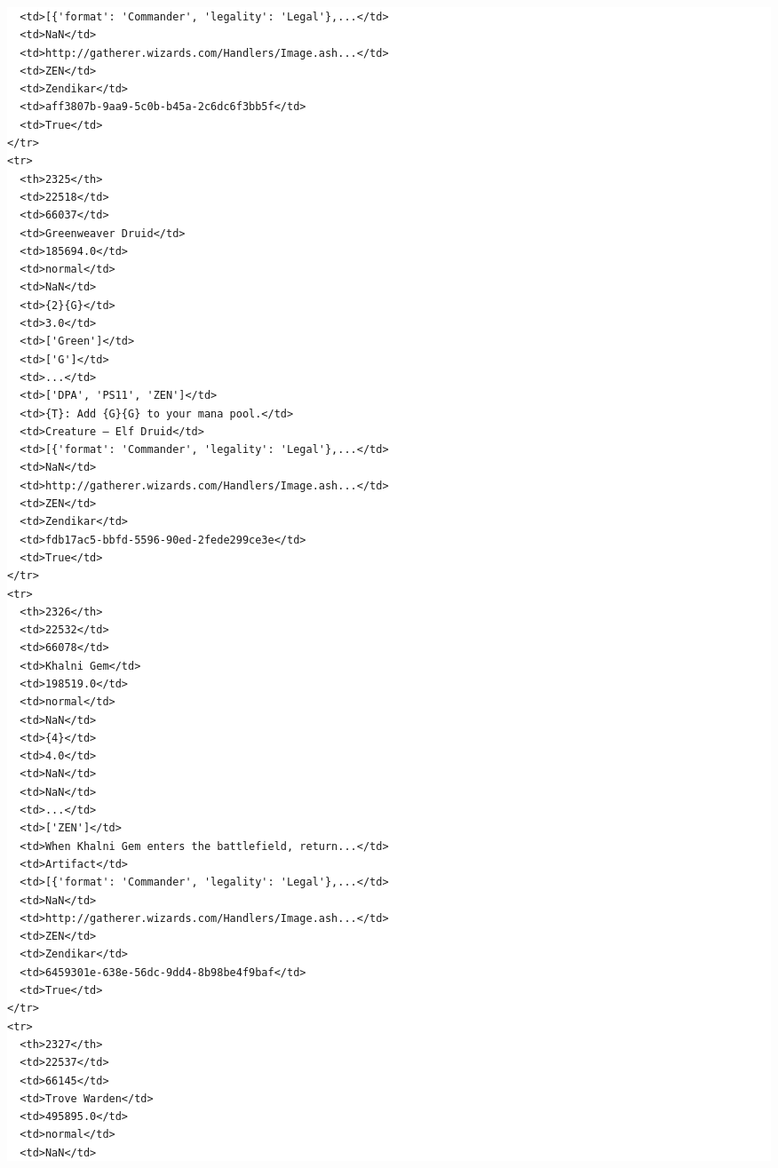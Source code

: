       <td>[{'format': 'Commander', 'legality': 'Legal'},...</td>
      <td>NaN</td>
      <td>http://gatherer.wizards.com/Handlers/Image.ash...</td>
      <td>ZEN</td>
      <td>Zendikar</td>
      <td>aff3807b-9aa9-5c0b-b45a-2c6dc6f3bb5f</td>
      <td>True</td>
    </tr>
    <tr>
      <th>2325</th>
      <td>22518</td>
      <td>66037</td>
      <td>Greenweaver Druid</td>
      <td>185694.0</td>
      <td>normal</td>
      <td>NaN</td>
      <td>{2}{G}</td>
      <td>3.0</td>
      <td>['Green']</td>
      <td>['G']</td>
      <td>...</td>
      <td>['DPA', 'PS11', 'ZEN']</td>
      <td>{T}: Add {G}{G} to your mana pool.</td>
      <td>Creature — Elf Druid</td>
      <td>[{'format': 'Commander', 'legality': 'Legal'},...</td>
      <td>NaN</td>
      <td>http://gatherer.wizards.com/Handlers/Image.ash...</td>
      <td>ZEN</td>
      <td>Zendikar</td>
      <td>fdb17ac5-bbfd-5596-90ed-2fede299ce3e</td>
      <td>True</td>
    </tr>
    <tr>
      <th>2326</th>
      <td>22532</td>
      <td>66078</td>
      <td>Khalni Gem</td>
      <td>198519.0</td>
      <td>normal</td>
      <td>NaN</td>
      <td>{4}</td>
      <td>4.0</td>
      <td>NaN</td>
      <td>NaN</td>
      <td>...</td>
      <td>['ZEN']</td>
      <td>When Khalni Gem enters the battlefield, return...</td>
      <td>Artifact</td>
      <td>[{'format': 'Commander', 'legality': 'Legal'},...</td>
      <td>NaN</td>
      <td>http://gatherer.wizards.com/Handlers/Image.ash...</td>
      <td>ZEN</td>
      <td>Zendikar</td>
      <td>6459301e-638e-56dc-9dd4-8b98be4f9baf</td>
      <td>True</td>
    </tr>
    <tr>
      <th>2327</th>
      <td>22537</td>
      <td>66145</td>
      <td>Trove Warden</td>
      <td>495895.0</td>
      <td>normal</td>
      <td>NaN</td>